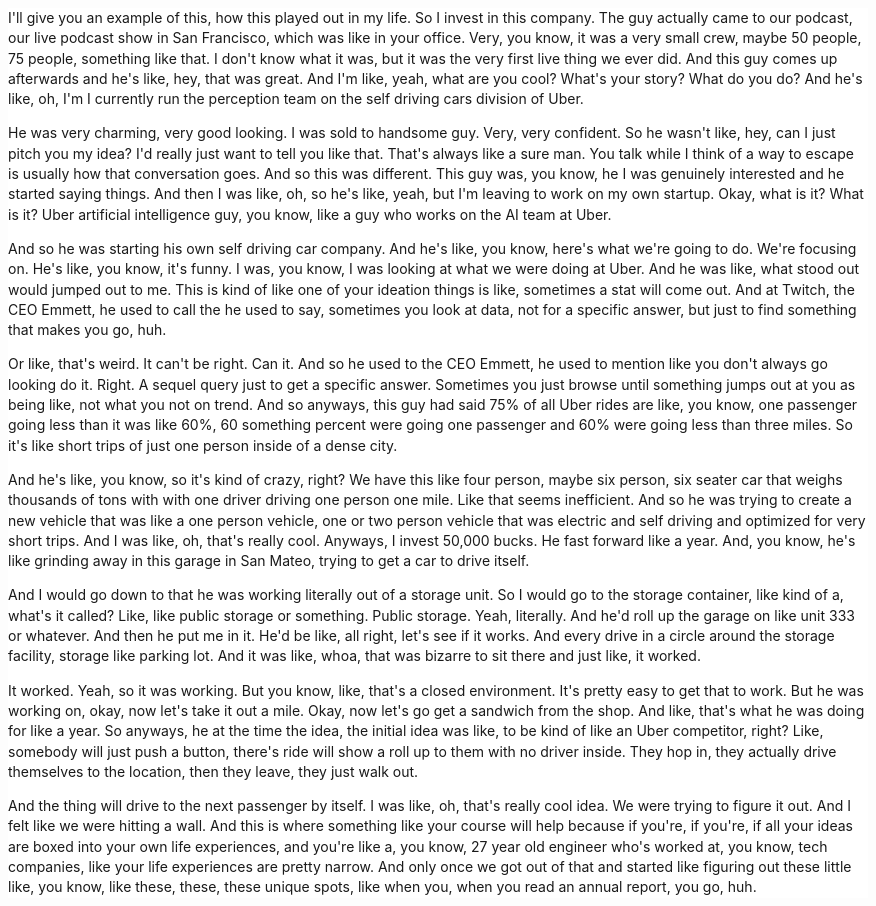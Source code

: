 I'll give you an example of this, how this played out in my life. So I invest in this company. The guy actually came to our podcast, our live podcast show in San Francisco, which was like in your office. Very, you know, it was a very small crew, maybe 50 people, 75 people, something like that. I don't know what it was, but it was the very first live thing we ever did. And this guy comes up afterwards and he's like, hey, that was great. And I'm like, yeah, what are you cool? What's your story? What do you do? And he's like, oh, I'm I currently run the perception team on the self driving cars division of Uber.

He was very charming, very good looking. I was sold to handsome guy. Very, very confident. So he wasn't like, hey, can I just pitch you my idea? I'd really just want to tell you like that. That's always like a sure man. You talk while I think of a way to escape is usually how that conversation goes. And so this was different. This guy was, you know, he I was genuinely interested and he started saying things. And then I was like, oh, so he's like, yeah, but I'm leaving to work on my own startup. Okay, what is it? What is it? Uber artificial intelligence guy, you know, like a guy who works on the AI team at Uber.

And so he was starting his own self driving car company. And he's like, you know, here's what we're going to do. We're focusing on. He's like, you know, it's funny. I was, you know, I was looking at what we were doing at Uber. And he was like, what stood out would jumped out to me. This is kind of like one of your ideation things is like, sometimes a stat will come out. And at Twitch, the CEO Emmett, he used to call the he used to say, sometimes you look at data, not for a specific answer, but just to find something that makes you go, huh.

Or like, that's weird. It can't be right. Can it. And so he used to the CEO Emmett, he used to mention like you don't always go looking do it. Right. A sequel query just to get a specific answer. Sometimes you just browse until something jumps out at you as being like, not what you not on trend. And so anyways, this guy had said 75% of all Uber rides are like, you know, one passenger going less than it was like 60%, 60 something percent were going one passenger and 60% were going less than three miles. So it's like short trips of just one person inside of a dense city.

And he's like, you know, so it's kind of crazy, right? We have this like four person, maybe six person, six seater car that weighs thousands of tons with with one driver driving one person one mile. Like that seems inefficient. And so he was trying to create a new vehicle that was like a one person vehicle, one or two person vehicle that was electric and self driving and optimized for very short trips. And I was like, oh, that's really cool. Anyways, I invest 50,000 bucks. He fast forward like a year. And, you know, he's like grinding away in this garage in San Mateo, trying to get a car to drive itself.

And I would go down to that he was working literally out of a storage unit. So I would go to the storage container, like kind of a, what's it called? Like, like public storage or something. Public storage. Yeah, literally. And he'd roll up the garage on like unit 333 or whatever. And then he put me in it. He'd be like, all right, let's see if it works. And every drive in a circle around the storage facility, storage like parking lot. And it was like, whoa, that was bizarre to sit there and just like, it worked.

It worked. Yeah, so it was working. But you know, like, that's a closed environment. It's pretty easy to get that to work. But he was working on, okay, now let's take it out a mile. Okay, now let's go get a sandwich from the shop. And like, that's what he was doing for like a year. So anyways, he at the time the idea, the initial idea was like, to be kind of like an Uber competitor, right? Like, somebody will just push a button, there's ride will show a roll up to them with no driver inside. They hop in, they actually drive themselves to the location, then they leave, they just walk out.

And the thing will drive to the next passenger by itself. I was like, oh, that's really cool idea. We were trying to figure it out. And I felt like we were hitting a wall. And this is where something like your course will help because if you're, if you're, if all your ideas are boxed into your own life experiences, and you're like a, you know, 27 year old engineer who's worked at, you know, tech companies, like your life experiences are pretty narrow. And only once we got out of that and started like figuring out these little like, you know, like these, these, these unique spots, like when you, when you read an annual report, you go, huh.
